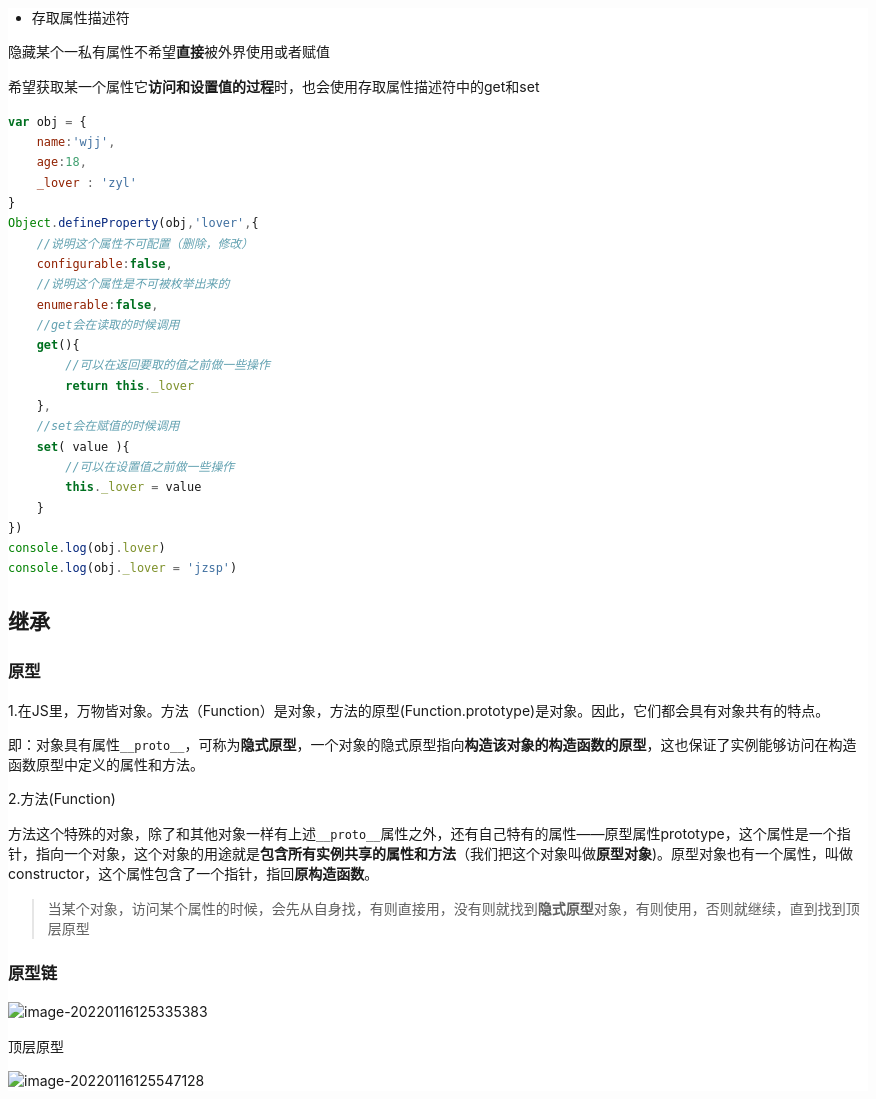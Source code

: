 - 存取属性描述符

隐藏某个一私有属性不希望**直接**被外界使用或者赋值

希望获取某一个属性它**访问和设置值的过程**时，也会使用存取属性描述符中的get和set

```js
var obj = {
    name:'wjj',
	age:18,
	_lover : 'zyl'
}
Object.defineProperty(obj,'lover',{
	//说明这个属性不可配置（删除，修改）
	configurable:false,
	//说明这个属性是不可被枚举出来的
	enumerable:false,
	//get会在读取的时候调用
	get(){
		//可以在返回要取的值之前做一些操作
		return this._lover
	},
	//set会在赋值的时候调用
	set( value ){
		//可以在设置值之前做一些操作
		this._lover = value
	}
})
console.log(obj.lover)
console.log(obj._lover = 'jzsp')
```

## 继承

### 原型

1.在JS里，万物皆对象。方法（Function）是对象，方法的原型(Function.prototype)是对象。因此，它们都会具有对象共有的特点。

即：对象具有属性`__proto__`，可称为**隐式原型**，一个对象的隐式原型指向**构造该对象的构造函数的原型**，这也保证了实例能够访问在构造函数原型中定义的属性和方法。

2.方法(Function)

方法这个特殊的对象，除了和其他对象一样有上述`__proto__`属性之外，还有自己特有的属性——原型属性prototype，这个属性是一个指针，指向一个对象，这个对象的用途就是**包含所有实例共享的属性和方法**（我们把这个对象叫做**原型对象**)。原型对象也有一个属性，叫做constructor，这个属性包含了一个指针，指回**原构造函数**。

> 当某个对象，访问某个属性的时候，会先从自身找，有则直接用，没有则就找到**隐式原型**对象，有则使用，否则就继续，直到找到顶层原型

### 原型链

![image-20220116125335383](https://ypyun-cdn.u1n1.com/img/picgo202204152343030.png)

顶层原型

![image-20220116125547128](https://ypyun-cdn.u1n1.com/img/picgo202204152343031.png)
